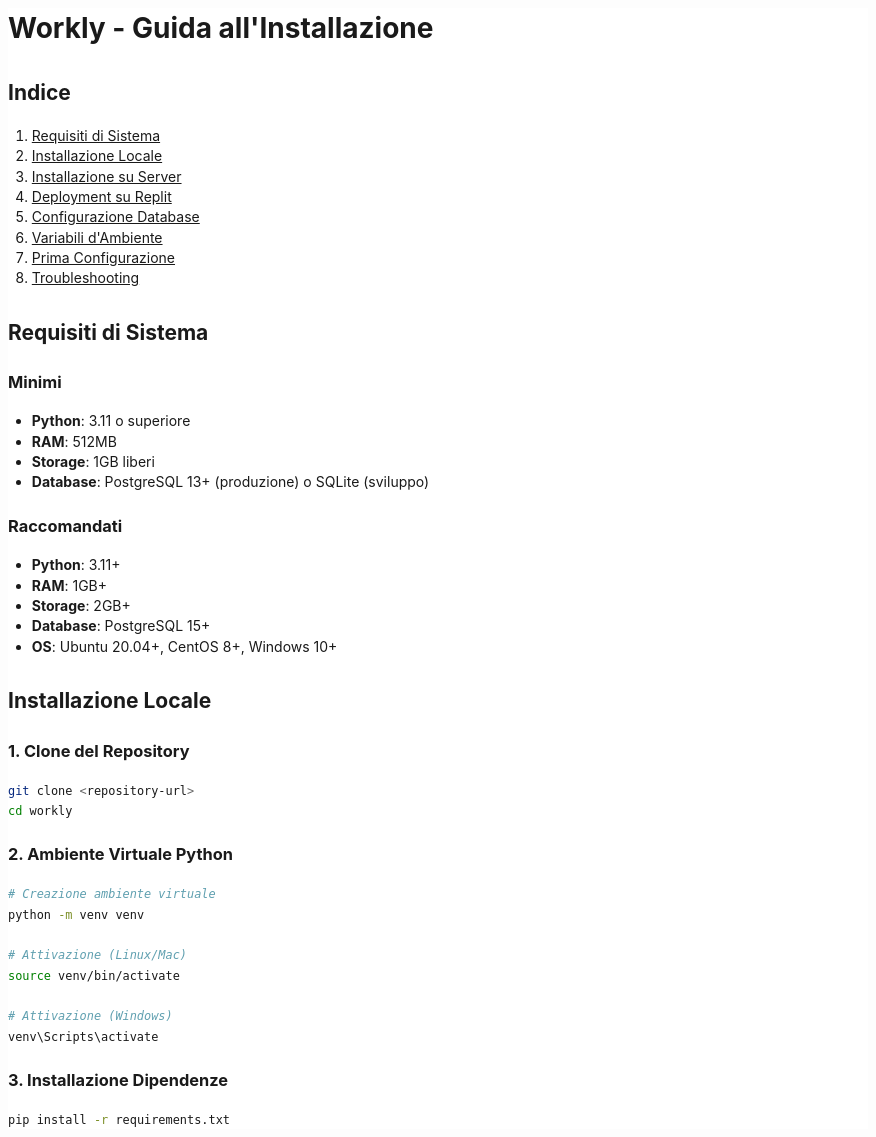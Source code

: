 # Workly - Guida all'Installazione

## Indice
1. [Requisiti di Sistema](#requisiti-di-sistema)
2. [Installazione Locale](#installazione-locale)
3. [Installazione su Server](#installazione-su-server)
4. [Deployment su Replit](#deployment-su-replit)
5. [Configurazione Database](#configurazione-database)
6. [Variabili d'Ambiente](#variabili-dambiente)
7. [Prima Configurazione](#prima-configurazione)
8. [Troubleshooting](#troubleshooting)

## Requisiti di Sistema

### Minimi
- **Python**: 3.11 o superiore
- **RAM**: 512MB
- **Storage**: 1GB liberi
- **Database**: PostgreSQL 13+ (produzione) o SQLite (sviluppo)

### Raccomandati
- **Python**: 3.11+
- **RAM**: 1GB+
- **Storage**: 2GB+
- **Database**: PostgreSQL 15+
- **OS**: Ubuntu 20.04+, CentOS 8+, Windows 10+

## Installazione Locale

### 1. Clone del Repository
```bash
git clone <repository-url>
cd workly
```

### 2. Ambiente Virtuale Python
```bash
# Creazione ambiente virtuale
python -m venv venv

# Attivazione (Linux/Mac)
source venv/bin/activate

# Attivazione (Windows)
venv\Scripts\activate
```

### 3. Installazione Dipendenze
```bash
pip install -r requirements.txt
```
